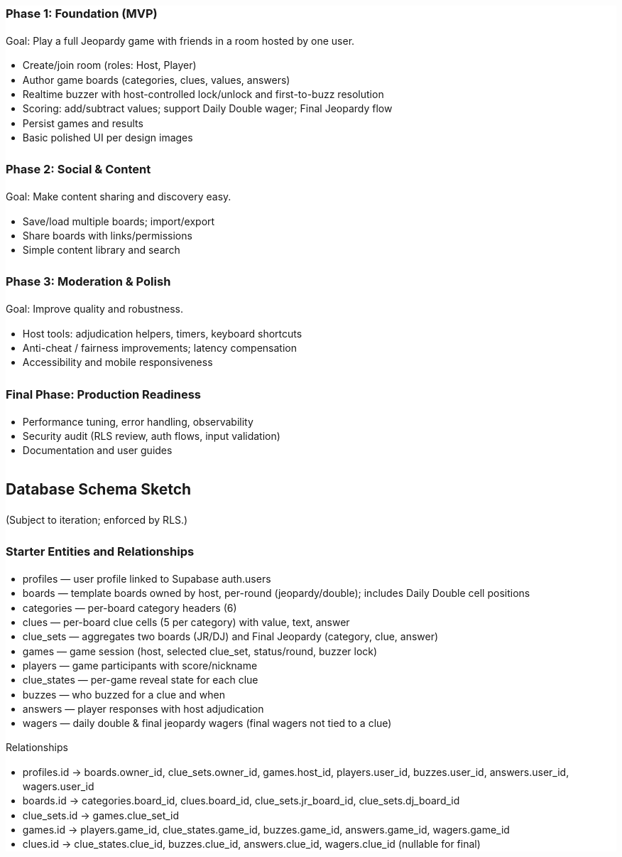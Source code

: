 ### Phase 1: Foundation (MVP)
Goal: Play a full Jeopardy game with friends in a room hosted by one user.
- Create/join room (roles: Host, Player)
- Author game boards (categories, clues, values, answers)
- Realtime buzzer with host-controlled lock/unlock and first-to-buzz resolution
- Scoring: add/subtract values; support Daily Double wager; Final Jeopardy flow
- Persist games and results
- Basic polished UI per design images

### Phase 2: Social & Content
Goal: Make content sharing and discovery easy.
- Save/load multiple boards; import/export
- Share boards with links/permissions
- Simple content library and search

### Phase 3: Moderation & Polish
Goal: Improve quality and robustness.
- Host tools: adjudication helpers, timers, keyboard shortcuts
- Anti-cheat / fairness improvements; latency compensation
- Accessibility and mobile responsiveness

### Final Phase: Production Readiness
- Performance tuning, error handling, observability
- Security audit (RLS review, auth flows, input validation)
- Documentation and user guides

## Database Schema Sketch
(Subject to iteration; enforced by RLS.)

### Starter Entities and Relationships

- profiles — user profile linked to Supabase auth.users
- boards — template boards owned by host, per-round (jeopardy/double); includes Daily Double cell positions
- categories — per-board category headers (6)
- clues — per-board clue cells (5 per category) with value, text, answer
- clue_sets — aggregates two boards (JR/DJ) and Final Jeopardy (category, clue, answer)
- games — game session (host, selected clue_set, status/round, buzzer lock)
- players — game participants with score/nickname
- clue_states — per-game reveal state for each clue
- buzzes — who buzzed for a clue and when
- answers — player responses with host adjudication
- wagers — daily double & final jeopardy wagers (final wagers not tied to a clue)

Relationships
- profiles.id → boards.owner_id, clue_sets.owner_id, games.host_id, players.user_id, buzzes.user_id, answers.user_id, wagers.user_id
- boards.id → categories.board_id, clues.board_id, clue_sets.jr_board_id, clue_sets.dj_board_id
- clue_sets.id → games.clue_set_id
- games.id → players.game_id, clue_states.game_id, buzzes.game_id, answers.game_id, wagers.game_id
- clues.id → clue_states.clue_id, buzzes.clue_id, answers.clue_id, wagers.clue_id (nullable for final)
